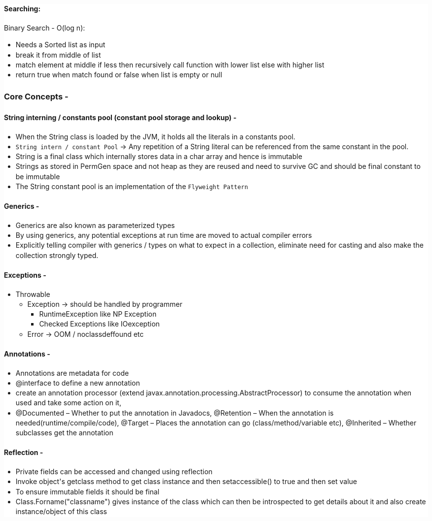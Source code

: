 #### Searching:

Binary Search - O(log n):
   * Needs a Sorted list as input
   * break it from middle of list
   * match element at middle if less then recursively call function with lower list else with higher list
   * return true when match found or false when list is empty or null


### Core Concepts -

#### String interning / constants pool (constant pool storage and lookup) -
* When the String class is loaded by the JVM, it holds all the literals in a constants pool. 
* `String intern / constant Pool` -> Any repetition of a String literal can be referenced from the same constant in the pool.
* String is a final class which internally stores data in a char array and hence is immutable
* Strings as stored in PermGen space and not heap as they are reused and need to survive GC and should be final constant to be immutable
* The String constant pool is an implementation of the `Flyweight Pattern`

#### Generics - 
* Generics are also known as parameterized types
* By using generics, any potential exceptions at run time are moved to actual compiler errors
* Explicitly telling compiler with generics / types on what to expect in a collection, eliminate need for casting and also make the collection strongly typed.

#### Exceptions -
* Throwable 
    * Exception -> should be handled by programmer
        * RuntimeException like NP Exception
        * Checked Exceptions like IOexception   
    * Error -> OOM / noclassdeffound etc

#### Annotations - 
* Annotations are metadata for code
* @interface to define a new annotation
* create an annotation processor (extend javax.annotation.processing.AbstractProcessor) to consume the annotation when used and take some action on it, 
* @Documented – Whether to put the annotation in Javadocs, @Retention – When the annotation is needed(runtime/compile/code), @Target – Places the annotation can go (class/method/variable etc), @Inherited – Whether subclasses get the annotation


#### Reflection - 
* Private fields can be accessed and changed using reflection
* Invoke object's getclass method to get class instance and then setaccessible() to true and then set value
* To ensure immutable fields it should be final
* Class.Forname("classname") gives instance of the class which can then be introspected to get details about it and also create instance/object of this class

